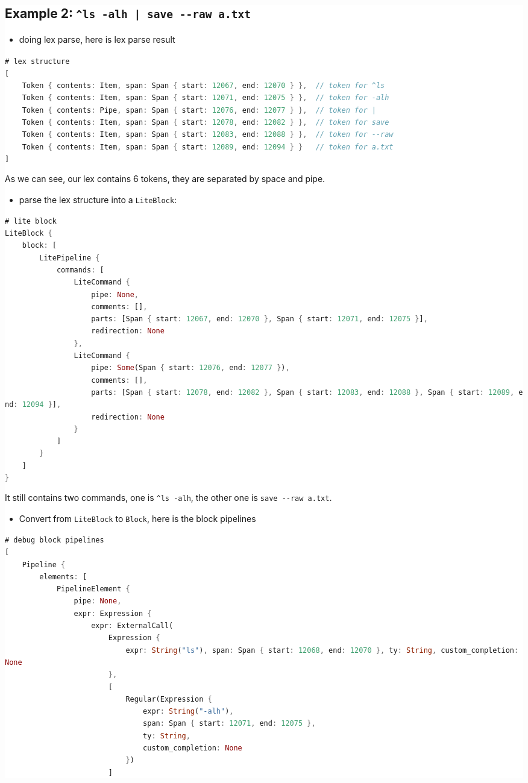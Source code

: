 ## Example 2: `^ls -alh | save --raw a.txt`
- doing lex parse, here is lex parse result
```rust
# lex structure
[
    Token { contents: Item, span: Span { start: 12067, end: 12070 } },  // token for ^ls
    Token { contents: Item, span: Span { start: 12071, end: 12075 } },  // token for -alh
    Token { contents: Pipe, span: Span { start: 12076, end: 12077 } },  // token for |
    Token { contents: Item, span: Span { start: 12078, end: 12082 } },  // token for save
    Token { contents: Item, span: Span { start: 12083, end: 12088 } },  // token for --raw
    Token { contents: Item, span: Span { start: 12089, end: 12094 } }   // token for a.txt
]
```
As we can see, our lex contains 6 tokens, they are separated by space and pipe.

- parse the lex structure into a `LiteBlock`:
```rust
# lite block
LiteBlock { 
    block: [
        LitePipeline {
            commands: [
                LiteCommand {
                    pipe: None,
                    comments: [],
                    parts: [Span { start: 12067, end: 12070 }, Span { start: 12071, end: 12075 }],
                    redirection: None
                },
                LiteCommand {
                    pipe: Some(Span { start: 12076, end: 12077 }),
                    comments: [],
                    parts: [Span { start: 12078, end: 12082 }, Span { start: 12083, end: 12088 }, Span { start: 12089, end: 12094 }],
                    redirection: None 
                }
            ] 
        }
    ]
}
```

It still contains two commands, one is `^ls -alh`, the other one is `save --raw a.txt`.

- Convert from `LiteBlock` to `Block`, here is the block pipelines
```rust
# debug block pipelines
[
    Pipeline {
        elements: [
            PipelineElement {
                pipe: None,
                expr: Expression {
                    expr: ExternalCall(
                        Expression {
                            expr: String("ls"), span: Span { start: 12068, end: 12070 }, ty: String, custom_completion: None 
                        },
                        [
                            Regular(Expression {
                                expr: String("-alh"),
                                span: Span { start: 12071, end: 12075 },
                                ty: String,
                                custom_completion: None
                            })
                        ]
```